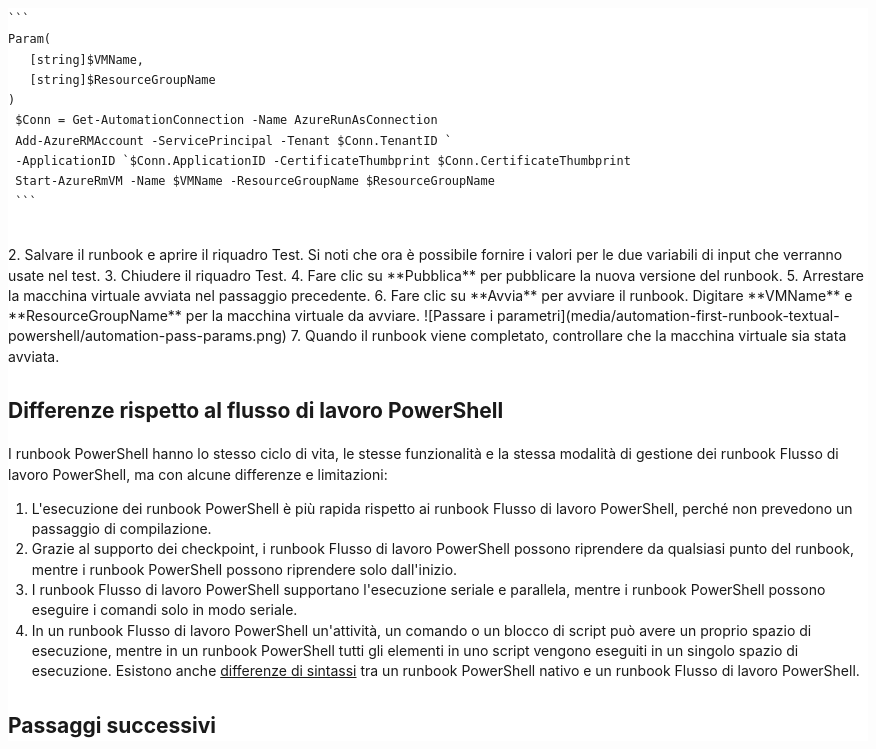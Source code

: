     ```
    Param(
       [string]$VMName,
       [string]$ResourceGroupName
    )
     $Conn = Get-AutomationConnection -Name AzureRunAsConnection
     Add-AzureRMAccount -ServicePrincipal -Tenant $Conn.TenantID `
     -ApplicationID `$Conn.ApplicationID -CertificateThumbprint $Conn.CertificateThumbprint
     Start-AzureRmVM -Name $VMName -ResourceGroupName $ResourceGroupName
     ```
<br>
2.	Salvare il runbook e aprire il riquadro Test. Si noti che ora è possibile fornire i valori per le due variabili di input che verranno usate nel test.
3.	Chiudere il riquadro Test.
4.	Fare clic su **Pubblica** per pubblicare la nuova versione del runbook.
5.	Arrestare la macchina virtuale avviata nel passaggio precedente.
6.	Fare clic su **Avvia** per avviare il runbook. Digitare **VMName** e **ResourceGroupName** per la macchina virtuale da avviare. ![Passare i parametri](media/automation-first-runbook-textual-powershell/automation-pass-params.png)
7.	Quando il runbook viene completato, controllare che la macchina virtuale sia stata avviata.

## Differenze rispetto al flusso di lavoro PowerShell

I runbook PowerShell hanno lo stesso ciclo di vita, le stesse funzionalità e la stessa modalità di gestione dei runbook Flusso di lavoro PowerShell, ma con alcune differenze e limitazioni:

1.	L'esecuzione dei runbook PowerShell è più rapida rispetto ai runbook Flusso di lavoro PowerShell, perché non prevedono un passaggio di compilazione.
2.	Grazie al supporto dei checkpoint, i runbook Flusso di lavoro PowerShell possono riprendere da qualsiasi punto del runbook, mentre i runbook PowerShell possono riprendere solo dall'inizio.
3.	I runbook Flusso di lavoro PowerShell supportano l'esecuzione seriale e parallela, mentre i runbook PowerShell possono eseguire i comandi solo in modo seriale.
4.	In un runbook Flusso di lavoro PowerShell un'attività, un comando o un blocco di script può avere un proprio spazio di esecuzione, mentre in un runbook PowerShell tutti gli elementi in uno script vengono eseguiti in un singolo spazio di esecuzione. Esistono anche [differenze di sintassi](https://technet.microsoft.com/magazine/dn151046.aspx) tra un runbook PowerShell nativo e un runbook Flusso di lavoro PowerShell.

## Passaggi successivi

